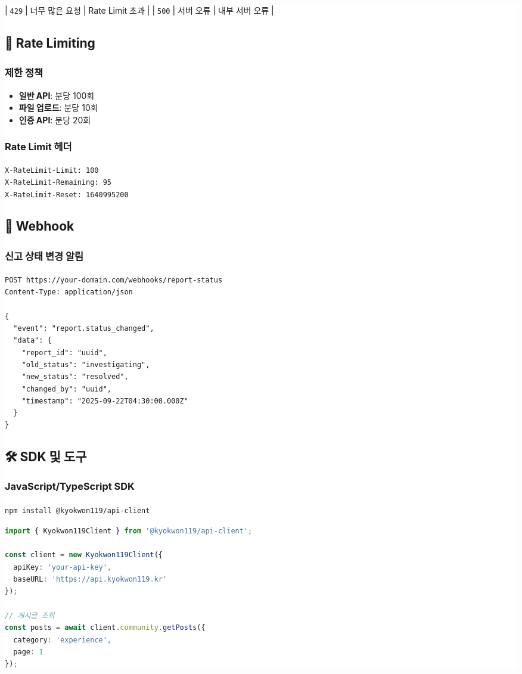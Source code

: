 | `429` | 너무 많은 요청 | Rate Limit 초과 |
| `500` | 서버 오류 | 내부 서버 오류 |

## 🔢 Rate Limiting

### 제한 정책
- **일반 API**: 분당 100회
- **파일 업로드**: 분당 10회
- **인증 API**: 분당 20회

### Rate Limit 헤더
```http
X-RateLimit-Limit: 100
X-RateLimit-Remaining: 95
X-RateLimit-Reset: 1640995200
```

## 📝 Webhook

### 신고 상태 변경 알림
```http
POST https://your-domain.com/webhooks/report-status
Content-Type: application/json

{
  "event": "report.status_changed",
  "data": {
    "report_id": "uuid",
    "old_status": "investigating",
    "new_status": "resolved",
    "changed_by": "uuid",
    "timestamp": "2025-09-22T04:30:00.000Z"
  }
}
```

## 🛠️ SDK 및 도구

### JavaScript/TypeScript SDK
```bash
npm install @kyokwon119/api-client
```

```typescript
import { Kyokwon119Client } from '@kyokwon119/api-client';

const client = new Kyokwon119Client({
  apiKey: 'your-api-key',
  baseURL: 'https://api.kyokwon119.kr'
});

// 게시글 조회
const posts = await client.community.getPosts({
  category: 'experience',
  page: 1
});
```
